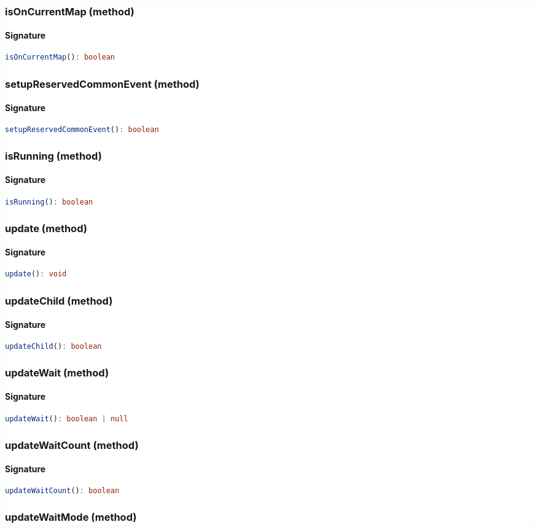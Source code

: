### isOnCurrentMap (method)

**Signature**

```ts
isOnCurrentMap(): boolean
```

### setupReservedCommonEvent (method)

**Signature**

```ts
setupReservedCommonEvent(): boolean
```

### isRunning (method)

**Signature**

```ts
isRunning(): boolean
```

### update (method)

**Signature**

```ts
update(): void
```

### updateChild (method)

**Signature**

```ts
updateChild(): boolean
```

### updateWait (method)

**Signature**

```ts
updateWait(): boolean | null
```

### updateWaitCount (method)

**Signature**

```ts
updateWaitCount(): boolean
```

### updateWaitMode (method)
